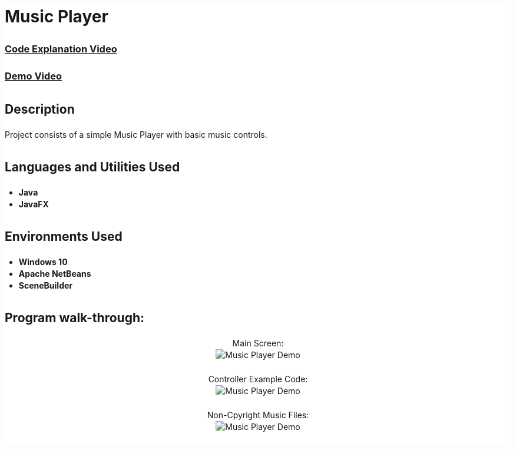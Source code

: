<h1>Music Player</h1>

 ### [Code Explanation Video](https://www.youtube.com/watch?v=v91P203vBss&t=266s)
 ### [Demo Video](https://www.youtube.com/watch?v=4bUDoo_hfjU)

<h2>Description</h2>
Project consists of a simple Music Player with basic music controls.
<br />


<h2>Languages and Utilities Used</h2>

- <b>Java</b> 
- <b>JavaFX</b>

<h2>Environments Used </h2>

- <b>Windows 10</b>
- <b>Apache NetBeans</b>
- <b>SceneBuilder</b>

<h2>Program walk-through:</h2>

<p align="center">
Main Screen: <br/>
<img src="https://imgur.com/rAqiyGn.png" height="80%" width="80%" alt="Music Player Demo"/>
<br />
<br />
Controller Example Code:  <br/>
<img src="https://imgur.com/KAb3Hjq.png" height="80%" width="80%" alt="Music Player Demo"/>
<br />
<br />
Non-Cpyright Music Files: <br/>
<img src="https://imgur.com/S38D7dK.png" height="80%" width="80%" alt="Music Player Demo"/>
<br />
<br />


<!--
 ```diff
- text in red
+ text in green
! text in orange
# text in gray
@@ text in purple (and bold)@@
```
--!>
